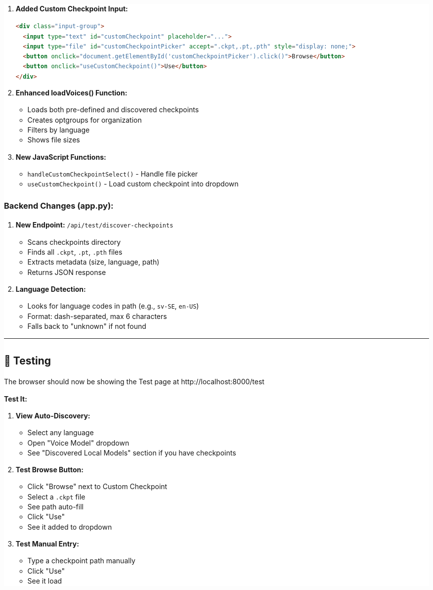 1. **Added Custom Checkpoint Input:**
   ```html
   <div class="input-group">
     <input type="text" id="customCheckpoint" placeholder="...">
     <input type="file" id="customCheckpointPicker" accept=".ckpt,.pt,.pth" style="display: none;">
     <button onclick="document.getElementById('customCheckpointPicker').click()">Browse</button>
     <button onclick="useCustomCheckpoint()">Use</button>
   </div>
   ```

2. **Enhanced loadVoices() Function:**
   - Loads both pre-defined and discovered checkpoints
   - Creates optgroups for organization
   - Filters by language
   - Shows file sizes

3. **New JavaScript Functions:**
   - `handleCustomCheckpointSelect()` - Handle file picker
   - `useCustomCheckpoint()` - Load custom checkpoint into dropdown

### Backend Changes (app.py):

1. **New Endpoint:** `/api/test/discover-checkpoints`
   - Scans checkpoints directory
   - Finds all `.ckpt`, `.pt`, `.pth` files
   - Extracts metadata (size, language, path)
   - Returns JSON response

2. **Language Detection:**
   - Looks for language codes in path (e.g., `sv-SE`, `en-US`)
   - Format: dash-separated, max 6 characters
   - Falls back to "unknown" if not found

---

## 🚀 Testing

The browser should now be showing the Test page at http://localhost:8000/test

**Test It:**

1. **View Auto-Discovery:**
   - Select any language
   - Open "Voice Model" dropdown
   - See "Discovered Local Models" section if you have checkpoints

2. **Test Browse Button:**
   - Click "Browse" next to Custom Checkpoint
   - Select a `.ckpt` file
   - See path auto-fill
   - Click "Use"
   - See it added to dropdown

3. **Test Manual Entry:**
   - Type a checkpoint path manually
   - Click "Use"
   - See it load
